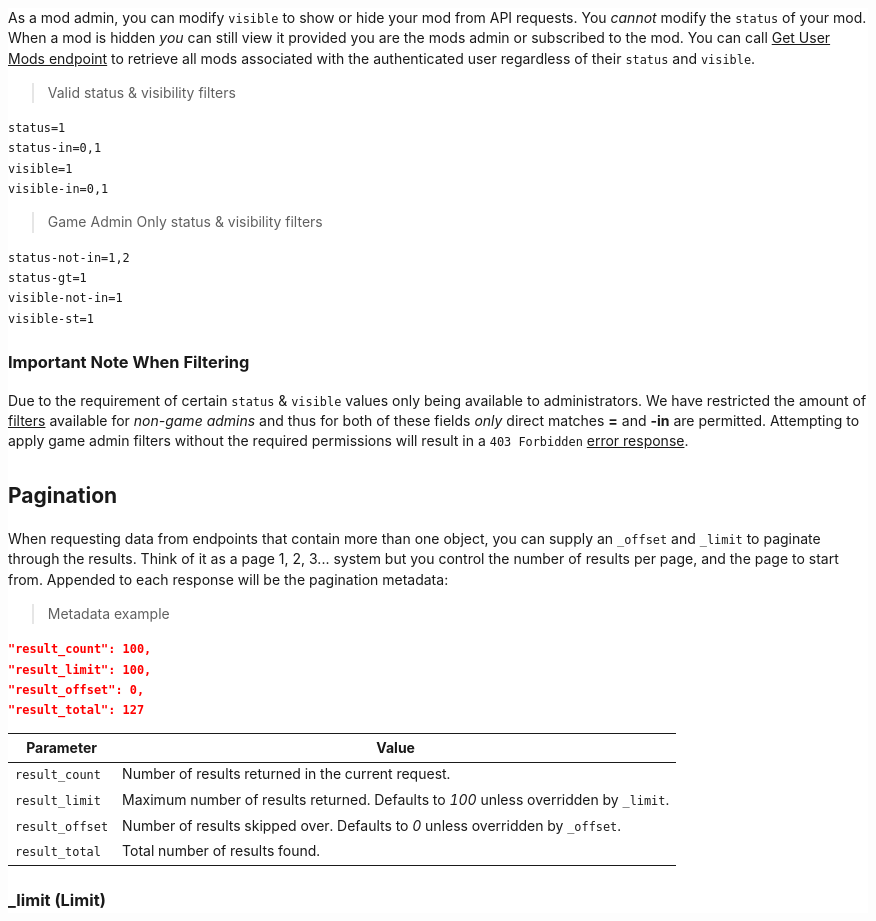 As a mod admin, you can modify `visible` to show or hide your mod from API requests. You _cannot_ modify the `status` of your mod. When a mod is hidden _you_ can still view it provided you are the mods admin or subscribed to the mod. You can call [Get User Mods endpoint](#get-user-mods) to retrieve all mods associated with the authenticated user regardless of their `status` and `visible`.

> Valid status & visibility filters

```
status=1
status-in=0,1
visible=1 
visible-in=0,1
```

> Game Admin Only status & visibility filters

```
status-not-in=1,2
status-gt=1
visible-not-in=1
visible-st=1
```

### Important Note When Filtering

Due to the requirement of certain `status` & `visible` values only being available to administrators. We have restricted the amount of [filters](#filtering) available for _non-game admins_ and thus for both of these fields _only_ direct matches __=__ and __-in__ are permitted. Attempting to apply game admin filters without the required permissions will result in a `403 Forbidden` [error response](#error-object).

## Pagination

When requesting data from endpoints that contain more than one object, you can supply an `_offset` and `_limit` to paginate through the results. Think of it as a page 1, 2, 3... system but you control the number of results per page, and the page to start from. Appended to each response will be the pagination metadata:

> Metadata example

```json
"result_count": 100,
"result_limit": 100,
"result_offset": 0,
"result_total": 127
```

Parameter | Value
---------- | ----------  
`result_count` | Number of results returned in the current request.
`result_limit` | Maximum number of results returned. Defaults to _100_ unless overridden by `_limit`.
`result_offset` | Number of results skipped over. Defaults to _0_ unless overridden by `_offset`.
`result_total` | Total number of results found.

### _limit (Limit)
